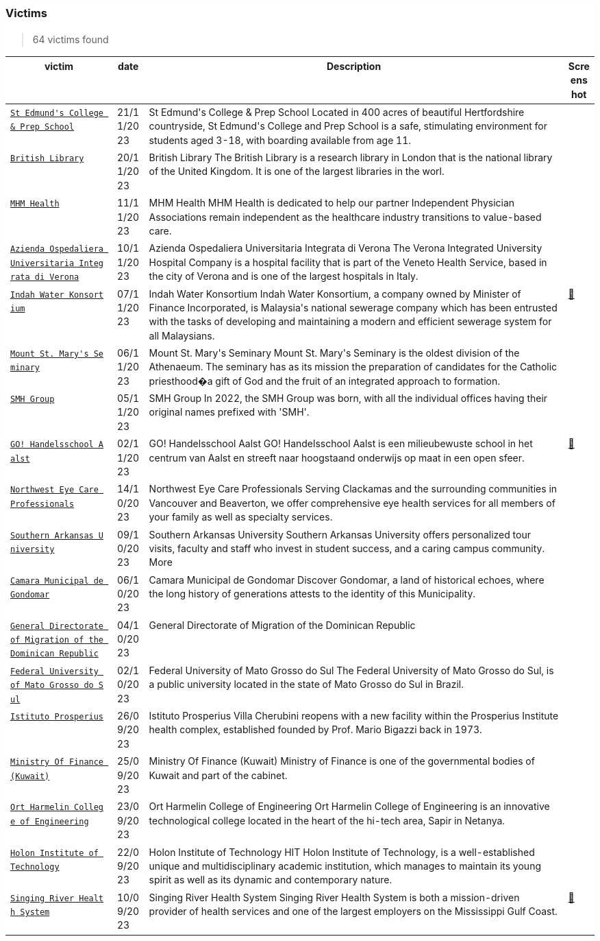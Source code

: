 
### Victims

> 64 victims found

| victim | date | Description | Screenshot | 
|---|---|---|---|
| [`St Edmund's College & Prep School`](https://google.com/search?q=St+Edmund%27s+College+%26+Prep+School) | 21/11/2023 | St Edmund's College & Prep School Located in 400 acres of beautiful Hertfordshire countryside, St Edmund's College and Prep School is a safe, stimulating environment for students aged 3-18, with boarding available from age 11. |   |
| [`British Library`](https://google.com/search?q=British+Library) | 20/11/2023 | British Library The British Library is a research library in London that is the national library of the United Kingdom. It is one of the largest libraries in the worl. |   |
| [`MHM Health`](https://google.com/search?q=MHM+Health) | 11/11/2023 | MHM Health MHM Health is dedicated to help our partner Independent Physician Associations remain independent as the healthcare industry transitions to value-based care. |   |
| [`Azienda Ospedaliera Universitaria Integrata di Verona`](https://google.com/search?q=Azienda+Ospedaliera+Universitaria+Integrata+di+Verona) | 10/11/2023 | Azienda Ospedaliera Universitaria Integrata di Verona The Verona Integrated University Hospital Company is a hospital facility that is part of the Veneto Health Service, based in the city of Verona and is one of the largest hospitals in Italy. |   |
| [`Indah Water Konsortium`](https://google.com/search?q=Indah+Water+Konsortium) | 07/11/2023 | Indah Water Konsortium Indah Water Konsortium, a company owned by Minister of Finance Incorporated, is Malaysia's national sewerage company which has been entrusted with the tasks of developing and maintaining a modern and efficient sewerage system for all Malaysians. | <a href="https://images.ransomware.live/screenshots/posts/51354d74fbc4a708ee70d46d70dbefa1.png" target=_blank>📸</a> |
| [`Mount St. Mary's Seminary`](https://google.com/search?q=Mount+St.+Mary%27s+Seminary) | 06/11/2023 | Mount St. Mary's Seminary Mount St. Mary's Seminary is the oldest division of the Athenaeum. The seminary has as its mission the preparation of candidates for the Catholic priesthood�a gift of God and the fruit of an integrated approach to formation. |   |
| [`SMH Group`](https://google.com/search?q=SMH+Group) | 05/11/2023 | SMH Group In 2022, the SMH Group was born, with all the individual offices having their original names prefixed with 'SMH'. |   |
| [`GO! Handelsschool Aalst`](https://google.com/search?q=GO%21+Handelsschool+Aalst) | 02/11/2023 | GO! Handelsschool Aalst GO! Handelsschool Aalst is een milieubewuste school in het centrum van Aalst en streeft naar hoogstaand onderwijs op maat in een open sfeer. | <a href="https://images.ransomware.live/screenshots/posts/93c65116e528978541dfb5226ddcfe2c.png" target=_blank>📸</a> |
| [`Northwest Eye Care Professionals`](https://google.com/search?q=Northwest+Eye+Care+Professionals) | 14/10/2023 | Northwest Eye Care Professionals Serving Clackamas and the surrounding communities in Vancouver and Beaverton, we offer comprehensive eye health services for all members of your family as well as specialty services. |   |
| [`Southern Arkansas University`](http://rhysidafohrhyy2aszi7bm32tnjat5xri65fopcxkdfxhi4tidsg7cad.onion/archive.php?company=52) | 09/10/2023 | Southern Arkansas University Southern Arkansas University offers personalized tour visits, faculty and staff who invest in student success, and a caring campus community.    More |   |
| [`Camara Municipal de Gondomar`](https://google.com/search?q=Camara+Municipal+de+Gondomar) | 06/10/2023 | Camara Municipal de Gondomar Discover Gondomar, a land of historical echoes, where the long history of generations attests to the identity of this Municipality. |   |
| [`General Directorate of Migration of the Dominican Republic`](https://google.com/search?q=General+Directorate+of+Migration+of+the+Dominican+Republic) | 04/10/2023 | General Directorate of Migration of the Dominican Republic |   |
| [`Federal University of Mato Grosso do Sul`](https://google.com/search?q=Federal+University+of+Mato+Grosso+do+Sul) | 02/10/2023 | Federal University of Mato Grosso do Sul The Federal University of Mato Grosso do Sul, is a public university located in the state of Mato Grosso do Sul in Brazil. |   |
| [`Istituto Prosperius`](https://www.prosperius.it/) | 26/09/2023 | Istituto Prosperius Villa Cherubini reopens with a new facility within the Prosperius Institute health complex, established founded by Prof. Mario Bigazzi back in 1973. |   |
| [`Ministry Of Finance (Kuwait)`](https://google.com/search?q=Ministry+Of+Finance+%28Kuwait%29) | 25/09/2023 | Ministry Of Finance (Kuwait) Ministry of Finance is one of the governmental bodies of Kuwait and part of the cabinet. |   |
| [`Ort Harmelin College of Engineering`](https://google.com/search?q=Ort+Harmelin+College+of+Engineering) | 23/09/2023 | Ort Harmelin College of Engineering Ort Harmelin College of Engineering is an innovative technological college located in the heart of the hi-tech area, Sapir in Netanya. |   |
| [`Holon Institute of Technology`](https://google.com/search?q=Holon+Institute+of+Technology) | 22/09/2023 | Holon Institute of Technology HIT Holon Institute of Technology, is a well-established unique and multidisciplinary academic institution, which manages to maintain its young spirit as well as its dynamic and contemporary nature. |   |
| [`Singing River Health System`](https://www.singingriverhealthsystem.com/) | 10/09/2023 | Singing River Health System Singing River Health System is both a mission-driven provider of health services and one of the largest employers on the Mississippi Gulf Coast. | <a href="https://images.ransomware.live/screenshots/posts/1b9457b13b9714e81e67d9783a98a939.png" target=_blank>📸</a> |